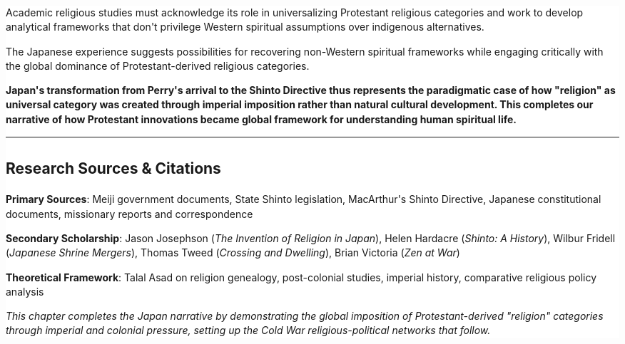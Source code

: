 Academic religious studies must acknowledge its role in universalizing Protestant religious categories and work to develop analytical frameworks that don't privilege Western spiritual assumptions over indigenous alternatives.

The Japanese experience suggests possibilities for recovering non-Western spiritual frameworks while engaging critically with the global dominance of Protestant-derived religious categories.

**Japan's transformation from Perry's arrival to the Shinto Directive thus represents the paradigmatic case of how "religion" as universal category was created through imperial imposition rather than natural cultural development. This completes our narrative of how Protestant innovations became global framework for understanding human spiritual life.**

---

## Research Sources & Citations

**Primary Sources**: Meiji government documents, State Shinto legislation, MacArthur's Shinto Directive, Japanese constitutional documents, missionary reports and correspondence

**Secondary Scholarship**: Jason Josephson (*The Invention of Religion in Japan*), Helen Hardacre (*Shinto: A History*), Wilbur Fridell (*Japanese Shrine Mergers*), Thomas Tweed (*Crossing and Dwelling*), Brian Victoria (*Zen at War*)

**Theoretical Framework**: Talal Asad on religion genealogy, post-colonial studies, imperial history, comparative religious policy analysis

*This chapter completes the Japan narrative by demonstrating the global imposition of Protestant-derived "religion" categories through imperial and colonial pressure, setting up the Cold War religious-political networks that follow.*